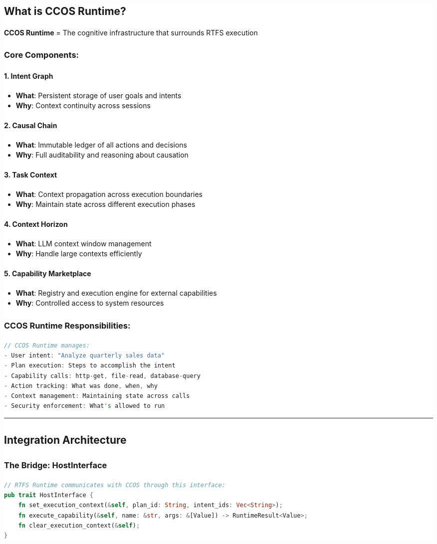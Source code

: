
## What is CCOS Runtime?

**CCOS Runtime** = The cognitive infrastructure that surrounds RTFS execution

### Core Components:

#### 1. **Intent Graph**
- **What**: Persistent storage of user goals and intents
- **Why**: Context continuity across sessions

#### 2. **Causal Chain** 
- **What**: Immutable ledger of all actions and decisions
- **Why**: Full auditability and reasoning about causation

#### 3. **Task Context**
- **What**: Context propagation across execution boundaries  
- **Why**: Maintain state across different execution phases

#### 4. **Context Horizon**
- **What**: LLM context window management
- **Why**: Handle large contexts efficiently

#### 5. **Capability Marketplace**
- **What**: Registry and execution engine for external capabilities
- **Why**: Controlled access to system resources

### CCOS Runtime Responsibilities:
```rust
// CCOS Runtime manages:
- User intent: "Analyze quarterly sales data"
- Plan execution: Steps to accomplish the intent  
- Capability calls: http-get, file-read, database-query
- Action tracking: What was done, when, why
- Context management: Maintaining state across calls
- Security enforcement: What's allowed to run
```

---

## Integration Architecture

### The Bridge: HostInterface

```rust
// RTFS Runtime communicates with CCOS through this interface:
pub trait HostInterface {
    fn set_execution_context(&self, plan_id: String, intent_ids: Vec<String>);
    fn execute_capability(&self, name: &str, args: &[Value]) -> RuntimeResult<Value>;
    fn clear_execution_context(&self);
}
```
